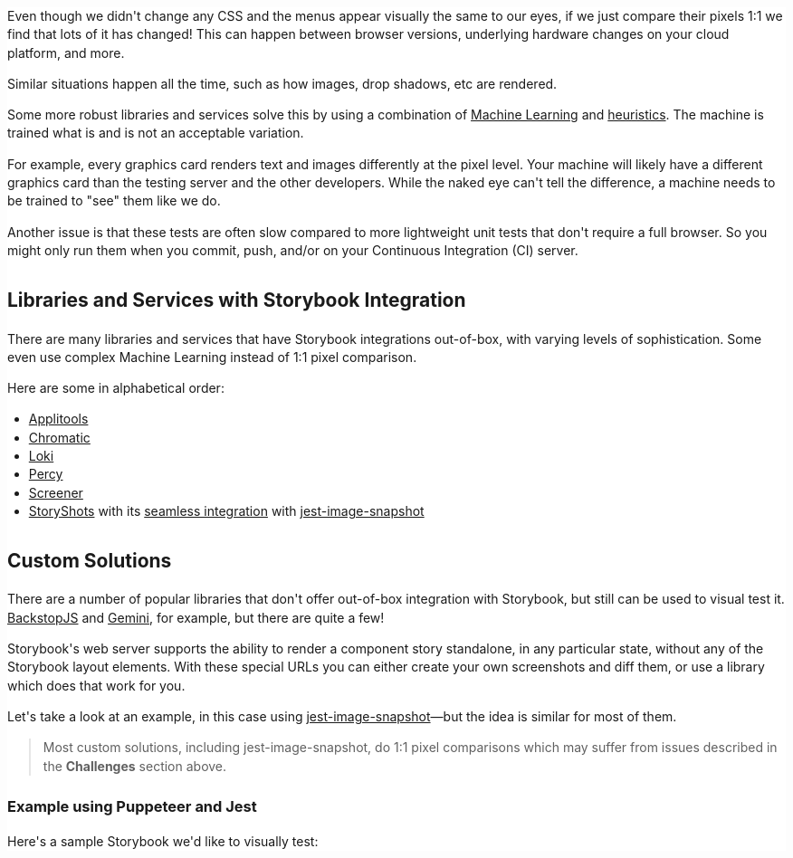 Even though we didn't change any CSS and the menus appear visually the same to our eyes, if we just compare their pixels 1:1 we find that lots of it has changed! This can happen between browser versions, underlying hardware changes on your cloud platform, and more.

Similar situations happen all the time, such as how images, drop shadows, etc are rendered.

Some more robust libraries and services solve this by using a combination of [Machine Learning](https://wikipedia.org/wiki/Machine_learning) and [heuristics](https://wikipedia.org/wiki/Heuristic_(computer_science)). The machine is trained what is and is not an acceptable variation.

For example, every graphics card renders text and images differently at the pixel level. Your machine will likely have a different graphics card than the testing server and the other developers. While the naked eye can't tell the difference, a machine needs to be trained to "see" them like we do.

Another issue is that these tests are often slow compared to more lightweight unit tests that don't require a full browser. So you might only run them when you commit, push, and/or on your Continuous Integration (CI) server.

## Libraries and Services with Storybook Integration

There are many libraries and services that have Storybook integrations out-of-box, with varying levels of sophistication. Some even use complex Machine Learning instead of 1:1 pixel comparison.

Here are some in alphabetical order:

- [Applitools](https://applitools.com/storybook)
- [Chromatic](https://www.chromaticqa.com)
- [Loki](https://loki.js.org/)
- [Percy](https://docs.percy.io/docs/storybook-for-react)
- [Screener](https://screener.io/v2/docs)
- [StoryShots](https://github.com/storybooks/storybook/tree/master/addons/storyshots) with its [seamless integration](https://github.com/storybooks/storybook/tree/master/addons/storyshots#configure-storyshots-for-image-snapshots) with [jest-image-snapshot](https://github.com/americanexpress/jest-image-snapshot)

## Custom Solutions

There are a number of popular libraries that don't offer out-of-box integration with Storybook, but still can be used to visual test it. [BackstopJS](https://github.com/garris/BackstopJS) and [Gemini](https://github.com/gemini-testing/gemini), for example, but there are quite a few!

Storybook's web server supports the ability to render a component story standalone, in any particular state, without any of the Storybook layout elements. With these special URLs you can either create your own screenshots and diff them, or use a library which does that work for you.

Let's take a look at an example, in this case using [jest-image-snapshot](https://github.com/americanexpress/jest-image-snapshot)—but the idea is similar for most of them.

> Most custom solutions, including jest-image-snapshot, do 1:1 pixel comparisons which may suffer from issues described in the **Challenges** section above.

### Example using Puppeteer and Jest

Here's a sample Storybook we'd like to visually test:
